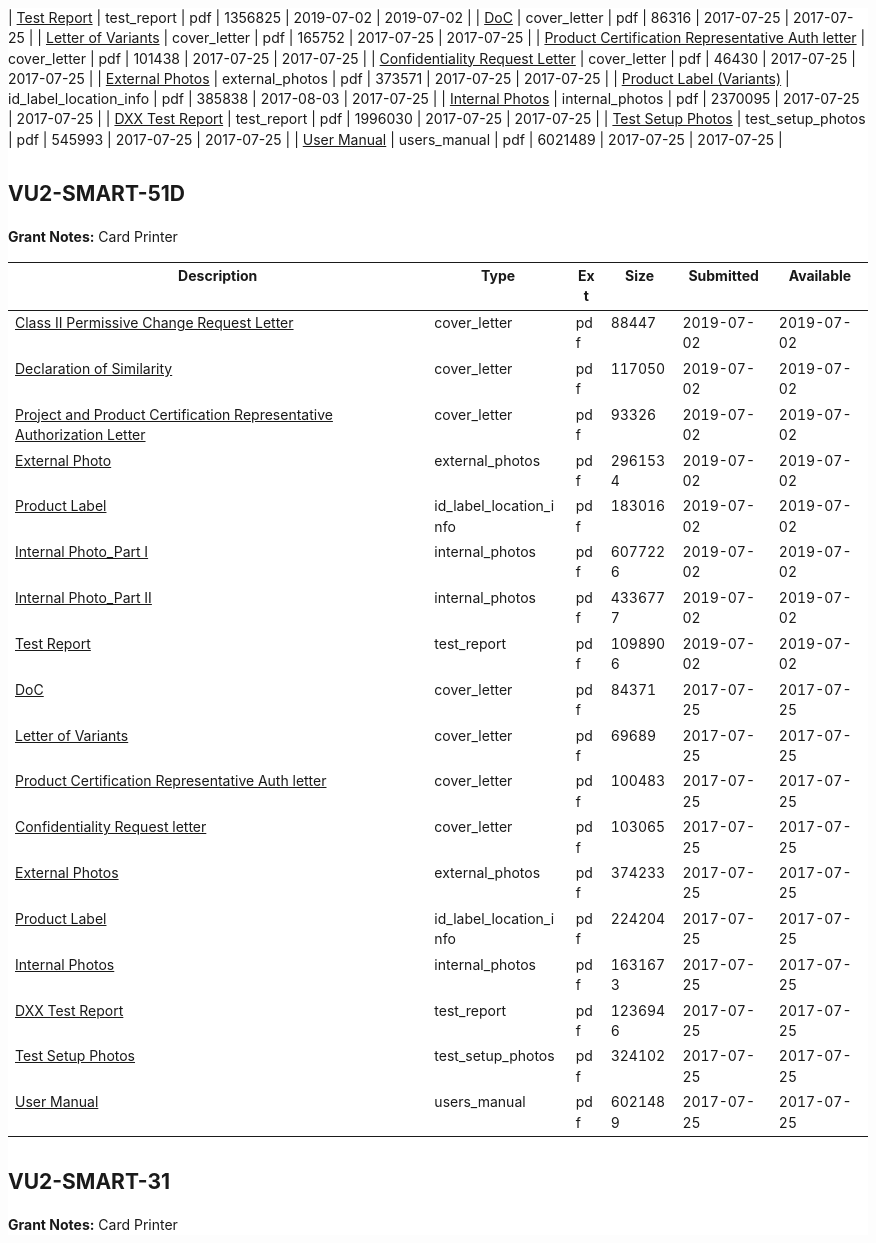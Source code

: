 | [Test Report](VU2-SMART-51L/0bb064a40296703ae7ccaec8a536a543/4342019.pdf) | test_report | pdf | 1356825 | 2019-07-02 | 2019-07-02 |
| [DoC](VU2-SMART-51L/555820b790c152191306b52664ce8290/3481308.pdf) | cover_letter | pdf | 86316 | 2017-07-25 | 2017-07-25 |
| [Letter of Variants](VU2-SMART-51L/555820b790c152191306b52664ce8290/3481309.pdf) | cover_letter | pdf | 165752 | 2017-07-25 | 2017-07-25 |
| [Product Certification Representative Auth letter](VU2-SMART-51L/555820b790c152191306b52664ce8290/3481310.pdf) | cover_letter | pdf | 101438 | 2017-07-25 | 2017-07-25 |
| [Confidentiality Request Letter](VU2-SMART-51L/555820b790c152191306b52664ce8290/3481311.pdf) | cover_letter | pdf | 46430 | 2017-07-25 | 2017-07-25 |
| [External Photos](VU2-SMART-51L/555820b790c152191306b52664ce8290/3481314.pdf) | external_photos | pdf | 373571 | 2017-07-25 | 2017-07-25 |
| [Product Label (Variants)](VU2-SMART-51L/555820b790c152191306b52664ce8290/3494945.pdf) | id_label_location_info | pdf | 385838 | 2017-08-03 | 2017-07-25 |
| [Internal Photos](VU2-SMART-51L/555820b790c152191306b52664ce8290/3481315.pdf) | internal_photos | pdf | 2370095 | 2017-07-25 | 2017-07-25 |
| [DXX Test Report](VU2-SMART-51L/555820b790c152191306b52664ce8290/3481312.pdf) | test_report | pdf | 1996030 | 2017-07-25 | 2017-07-25 |
| [Test Setup Photos](VU2-SMART-51L/555820b790c152191306b52664ce8290/3481313.pdf) | test_setup_photos | pdf | 545993 | 2017-07-25 | 2017-07-25 |
| [User Manual](VU2-SMART-51L/555820b790c152191306b52664ce8290/3481303.pdf) | users_manual | pdf | 6021489 | 2017-07-25 | 2017-07-25 |
## VU2-SMART-51D
**Grant Notes:** Card Printer

| Description | Type | Ext | Size | Submitted | Available |
| ----------- | ---- | --- | ---- | --------- | --------- |
| [Class II Permissive Change Request Letter](VU2-SMART-51D/ef48603cece7fd3343e11cd38b01aa13/4342025.pdf) | cover_letter | pdf | 88447 | 2019-07-02 | 2019-07-02 |
| [Declaration of Similarity](VU2-SMART-51D/ef48603cece7fd3343e11cd38b01aa13/4342026.pdf) | cover_letter | pdf | 117050 | 2019-07-02 | 2019-07-02 |
| [Project and Product Certification Representative Authorization Letter](VU2-SMART-51D/ef48603cece7fd3343e11cd38b01aa13/4342027.pdf) | cover_letter | pdf | 93326 | 2019-07-02 | 2019-07-02 |
| [External Photo](VU2-SMART-51D/ef48603cece7fd3343e11cd38b01aa13/4342029.pdf) | external_photos | pdf | 2961534 | 2019-07-02 | 2019-07-02 |
| [Product Label](VU2-SMART-51D/ef48603cece7fd3343e11cd38b01aa13/4342031.pdf) | id_label_location_info | pdf | 183016 | 2019-07-02 | 2019-07-02 |
| [Internal Photo_Part I](VU2-SMART-51D/ef48603cece7fd3343e11cd38b01aa13/4342030.pdf) | internal_photos | pdf | 6077226 | 2019-07-02 | 2019-07-02 |
| [Internal Photo_Part II](VU2-SMART-51D/ef48603cece7fd3343e11cd38b01aa13/4342032.pdf) | internal_photos | pdf | 4336777 | 2019-07-02 | 2019-07-02 |
| [Test Report](VU2-SMART-51D/ef48603cece7fd3343e11cd38b01aa13/4342028.pdf) | test_report | pdf | 1098906 | 2019-07-02 | 2019-07-02 |
| [DoC](VU2-SMART-51D/23d4417bbab1874b8e1c4be72f408371/3481292.pdf) | cover_letter | pdf | 84371 | 2017-07-25 | 2017-07-25 |
| [Letter of Variants](VU2-SMART-51D/23d4417bbab1874b8e1c4be72f408371/3481293.pdf) | cover_letter | pdf | 69689 | 2017-07-25 | 2017-07-25 |
| [Product Certification Representative Auth letter](VU2-SMART-51D/23d4417bbab1874b8e1c4be72f408371/3481294.pdf) | cover_letter | pdf | 100483 | 2017-07-25 | 2017-07-25 |
| [Confidentiality Request letter](VU2-SMART-51D/23d4417bbab1874b8e1c4be72f408371/3481295.pdf) | cover_letter | pdf | 103065 | 2017-07-25 | 2017-07-25 |
| [External Photos](VU2-SMART-51D/23d4417bbab1874b8e1c4be72f408371/3481300.pdf) | external_photos | pdf | 374233 | 2017-07-25 | 2017-07-25 |
| [Product Label](VU2-SMART-51D/23d4417bbab1874b8e1c4be72f408371/3481302.pdf) | id_label_location_info | pdf | 224204 | 2017-07-25 | 2017-07-25 |
| [Internal Photos](VU2-SMART-51D/23d4417bbab1874b8e1c4be72f408371/3481301.pdf) | internal_photos | pdf | 1631673 | 2017-07-25 | 2017-07-25 |
| [DXX Test Report](VU2-SMART-51D/23d4417bbab1874b8e1c4be72f408371/3481298.pdf) | test_report | pdf | 1236946 | 2017-07-25 | 2017-07-25 |
| [Test Setup Photos](VU2-SMART-51D/23d4417bbab1874b8e1c4be72f408371/3481299.pdf) | test_setup_photos | pdf | 324102 | 2017-07-25 | 2017-07-25 |
| [User Manual](VU2-SMART-51D/23d4417bbab1874b8e1c4be72f408371/3481303.pdf) | users_manual | pdf | 6021489 | 2017-07-25 | 2017-07-25 |
## VU2-SMART-31
**Grant Notes:** Card Printer

